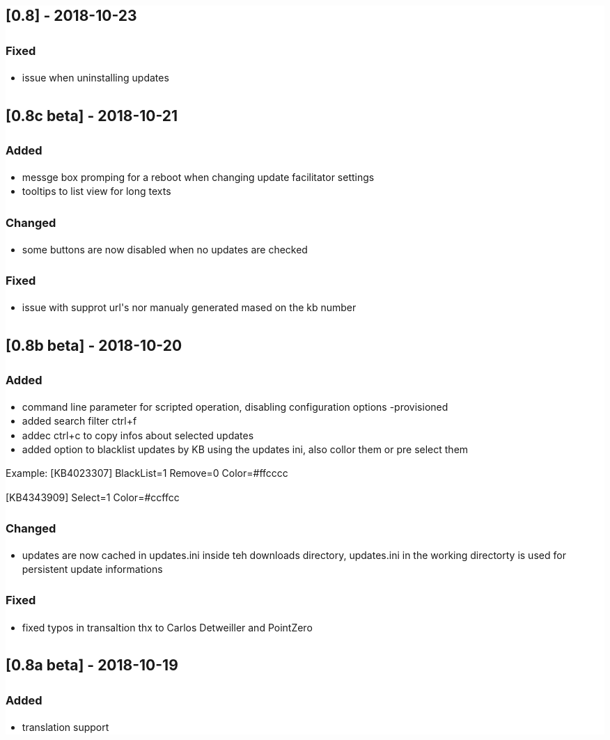 
## [0.8] - 2018-10-23
### Fixed
- issue when uninstalling updates

## [0.8c beta] - 2018-10-21
### Added
- messge box promping for a reboot when changing update facilitator settings
- tooltips to list view for long texts

### Changed
- some buttons are now disabled when no updates are checked

### Fixed
- issue with supprot url's nor manualy generated mased on the kb number


## [0.8b beta] - 2018-10-20
### Added
- command line parameter for scripted operation, disabling configuration options -provisioned
- added search filter ctrl+f
- addec ctrl+c to copy infos about selected updates
- added option to blacklist updates by KB using the updates ini, also collor them or pre select them

Example:
[KB4023307]
BlackList=1
Remove=0
Color=#ffcccc

[KB4343909]
Select=1
Color=#ccffcc

### Changed
- updates are now cached in updates.ini inside teh downloads directory, updates.ini in the working directorty is used for persistent update informations

### Fixed
- fixed typos in transaltion thx to Carlos Detweiller and PointZero


## [0.8a beta] - 2018-10-19
### Added
- translation support
